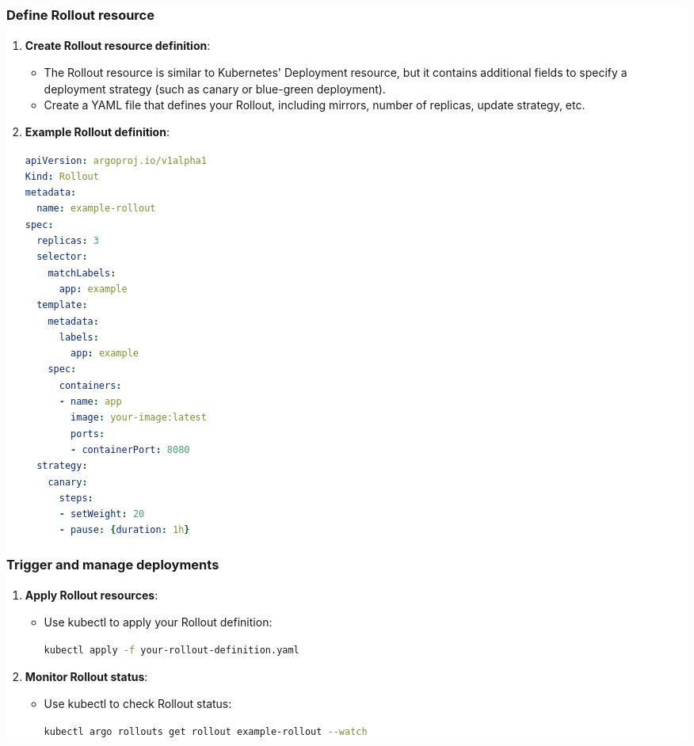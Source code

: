 ### Define Rollout resource

1. **Create Rollout resource definition**:

    + The Rollout resource is similar to Kubernetes' Deployment resource, but it contains additional fields to specify a deployment strategy (such as canary or blue-green deployment).
    + Create a YAML file that defines your Rollout, including mirrors, number of replicas, update strategy, etc.

2. **Example Rollout definition**:

    ```yaml
    apiVersion: argoproj.io/v1alpha1
    Kind: Rollout
    metadata:
      name: example-rollout
    spec:
      replicas: 3
      selector:
        matchLabels:
          app: example
      template:
        metadata:
          labels:
            app: example
        spec:
          containers:
          - name: app
            image: your-image:latest
            ports:
            - containerPort: 8080
      strategy:
        canary:
          steps:
          - setWeight: 20
          - pause: {duration: 1h}
    ```

### Trigger and manage deployments

1. **Apply Rollout resources**:

    + Use kubectl to apply your Rollout definition:

      ```bash
      kubectl apply -f your-rollout-definition.yaml
      ```

2. **Monitor Rollout status**:

    + Use kubectl to check Rollout status:

      ```bash
      kubectl argo rollouts get rollout example-rollout --watch
      ```
